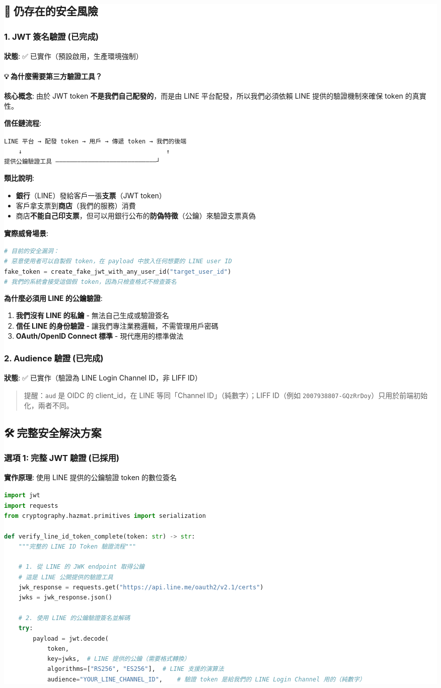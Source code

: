 ## 🚨 仍存在的安全風險

### 1. JWT 簽名驗證 (已完成)
**狀態**: ✅ 已實作（預設啟用，生產環境強制）

#### 💡 為什麼需要第三方驗證工具？

**核心概念**: 由於 JWT token **不是我們自己配發的**，而是由 LINE 平台配發，所以我們必須依賴 LINE 提供的驗證機制來確保 token 的真實性。

**信任鏈流程**:
```
LINE 平台 → 配發 token → 用戶 → 傳遞 token → 我們的後端
    ↓                                        ↑
提供公鑰驗證工具 ————————————————————————————┘
```

**類比說明**:
- **銀行**（LINE）發給客戶一張**支票**（JWT token）
- 客戶拿支票到**商店**（我們的服務）消費
- 商店**不能自己印支票**，但可以用銀行公布的**防偽特徵**（公鑰）來驗證支票真偽

**實際威脅場景**:
```python
# 目前的安全漏洞：
# 惡意使用者可以自製假 token，在 payload 中放入任何想要的 LINE user ID
fake_token = create_fake_jwt_with_any_user_id("target_user_id")
# 我們的系統會接受這個假 token，因為只檢查格式不檢查簽名
```

**為什麼必須用 LINE 的公鑰驗證**:
1. **我們沒有 LINE 的私鑰** - 無法自己生成或驗證簽名
2. **信任 LINE 的身份驗證** - 讓我們專注業務邏輯，不需管理用戶密碼
3. **OAuth/OpenID Connect 標準** - 現代應用的標準做法

### 2. Audience 驗證 (已完成)
**狀態**: ✅ 已實作（驗證為 LINE Login Channel ID，非 LIFF ID）
> 提醒：`aud` 是 OIDC 的 client_id，在 LINE 等同「Channel ID」（純數字）；LIFF ID（例如 `2007938807-GQzRrDoy`）只用於前端初始化，兩者不同。

## 🛠️ 完整安全解決方案

### 選項 1: 完整 JWT 驗證 (已採用)

**實作原理**: 使用 LINE 提供的公鑰驗證 token 的數位簽名

```python
import jwt
import requests
from cryptography.hazmat.primitives import serialization

def verify_line_id_token_complete(token: str) -> str:
    """完整的 LINE ID Token 驗證流程"""

    # 1. 從 LINE 的 JWK endpoint 取得公鑰
    # 這是 LINE 公開提供的驗證工具
    jwk_response = requests.get("https://api.line.me/oauth2/v2.1/certs")
    jwks = jwk_response.json()

    # 2. 使用 LINE 的公鑰驗證簽名並解碼
    try:
        payload = jwt.decode(
            token,
            key=jwks,  # LINE 提供的公鑰（需要格式轉換）
            algorithms=["RS256", "ES256"],  # LINE 支援的演算法
            audience="YOUR_LINE_CHANNEL_ID",    # 驗證 token 是給我們的 LINE Login Channel 用的（純數字）
```